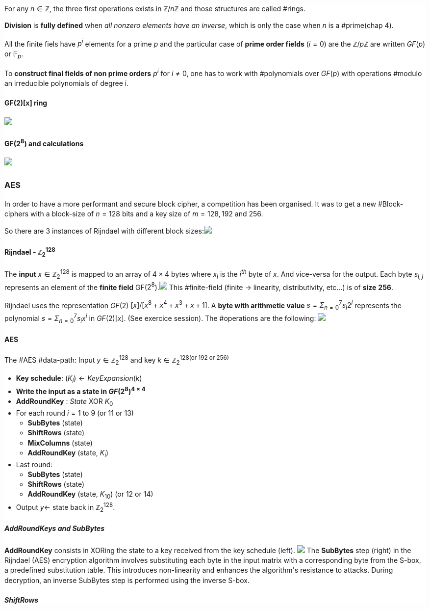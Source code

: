 For any $n \in \mathbb{Z}$, the three first operations exists in $\mathbb{Z}/n\mathbb{Z}$ and those structures are called #rings.

**Division** is **fully defined** when *all nonzero elements have an inverse*, which is only the case when $n$ is a #prime(chap 4).

All the finite fiels have $p^i$ elements for a prime $p$ and the particular case of **prime order fields** ($i=0$) are the $\mathbb{Z}/p\mathbb{Z}$ are written $GF(p)$ or $\mathbb{F}_{p}$.

To **construct final fields of non prime orders** $p^i$ for $i \neq 0$, one has to work with #polynomials over $GF(p)$ with operations #modulo an irreducible polynomials of degree i.
#### GF(2)\[x\] ring
![](Pasted%20image%2020240105123305.png)

#### GF($2^8$) and calculations
![](Pasted%20image%2020240105132511.png)
### AES
In order to have a more performant and secure block cipher, a competition has been organised. It was to get a new #Block-ciphers with a block-size of $n=128$ bits and a key size of $m=128,192 \text{ and } 256$.

So there are 3 instances of Rijndael with different block sizes:![](Pasted%20image%2020231116140929.png)
#### Rijndael - $\mathbb{Z}_{2}^{128}$
The **input** $x \in \mathbb{Z}_{2}^{128}$ is mapped to an array of $4 \times 4$ bytes where $x_{i}$ is the $i^{th}$ byte of $x$. And vice-versa for the output. Each byte $s_{i,j}$ represents an element of the **finite field** GF($2^8$).![](Pasted%20image%2020231116141509.png)
This #finite-field (finite -> linearity, distributivity, etc...) is of **size** **256**.

Rijndael uses the representation $GF(2)$ $[x]/[x^8+x^4+x^3+x+1]$.
A **byte with arithmetic value** $s = \Sigma_{n=0}^{7}s_{i}2^i$ represents the polynomial $s = \Sigma_{n=0}^{7}s_{i}x^i$ in $GF(2)[x]$.
(See exercice session).
The #operations are the following:
![](Pasted%20image%2020231116141948.png)
#### AES
The #AES #data-path:
Input $y \in \mathbb{Z}_{2}^{128}$ and key $k \in \mathbb{Z}_{2}^{128 (\text{or } 192 \text{ or }  256)}$
- **Key schedule**: $(K_{i}) \leftarrow KeyExpansion(k)$
- **Write the input as a state in $GF(2^8)^{4\times 4}$**
- **AddRoundKey** : $State$ XOR $K_{0}$
- For each round $i=1 \text{ to } 9$ (or 11 or 13)
	- **SubBytes** (state)
	- **ShiftRows** (state)
	- **MixColumns** (state)
	- **AddRoundKey** (state, $K_{i}$)
- Last round:
	- **SubBytes** (state)
	- **ShiftRows** (state)
	- **AddRoundKey** (state, $K_{10}$) (or 12 or 14)
- Output $y \leftarrow$ state back in $\mathbb{Z}_{2}^{128}$.
##### AddRoundKeys and SubBytes
**AddRoundKey** consists in XORing the state to a key received from the key schedule (left).
![](Pasted%20image%2020240124092816.png)
  The **SubBytes** step (right) in the Rijndael (AES) encryption algorithm involves substituting each byte in the input matrix with a corresponding byte from the S-box, a predefined substitution table. This introduces non-linearity and enhances the algorithm's resistance to attacks. During decryption, an inverse SubBytes step is performed using the inverse S-box.
##### ShiftRows
